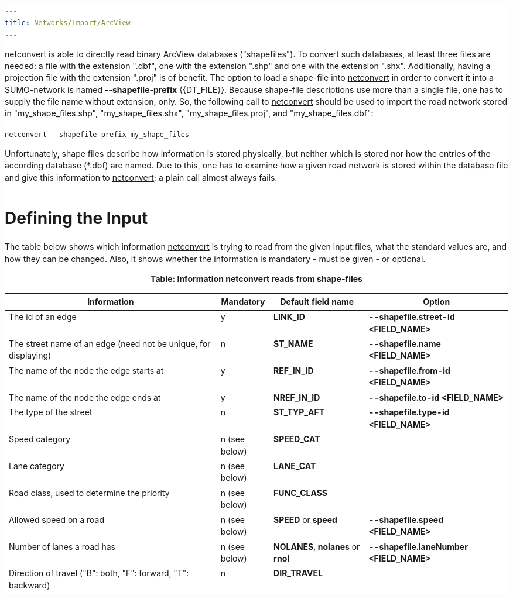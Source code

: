 ```yaml
---
title: Networks/Import/ArcView
---
```


[netconvert](../../netconvert.md) is able to directly read binary
ArcView databases ("shapefiles"). To convert such databases, at least
three files are needed: a file with the extension ".dbf", one with the
extension ".shp" and one with the extension ".shx". Additionally, having
a projection file with the extension ".proj" is of benefit. The option
to load a shape-file into [netconvert](../../netconvert.md) in order
to convert it into a SUMO-network is named **--shapefile-prefix** {{DT_FILE}}. Because shape-file
descriptions use more than a single file, one has to supply the file
name without extension, only. So, the following call to
[netconvert](../../netconvert.md) should be used to import the road
network stored in "my_shape_files.shp", "my_shape_files.shx",
"my_shape_files.proj", and "my_shape_files.dbf":

```
netconvert --shapefile-prefix my_shape_files
```

Unfortunately, shape files describe how information is stored
physically, but neither which is stored nor how the entries of the
according database (\*.dbf) are named. Due to this, one has to examine
how a given road network is stored within the database file and give
this information to [netconvert](../../netconvert.md); a plain call
almost always fails.

# Defining the Input

The table below shows which information
[netconvert](../../netconvert.md) is trying to read from the given
input files, what the standard values are, and how they can be changed.
Also, it shows whether the information is mandatory - must be given - or
optional.

<center>

**Table: Information [netconvert](../../netconvert.md) reads from
shape-files**

</center>

| Information  | Mandatory  | Default field name  | Option  |
|--------------|------------|---------------------|---------|
| The id of an edge  | y  | **LINK_ID**  | **--shapefile.street-id <FIELD_NAME\>**  |
| The street name of an edge (need not be unique, for displaying)  | n  | **ST_NAME**  | **--shapefile.name <FIELD_NAME\>**  |
| The name of the node the edge starts at  | y  | **REF_IN_ID**  | **--shapefile.from-id <FIELD_NAME\>**  |
| The name of the node the edge ends at  | y  | **NREF_IN_ID**  | **--shapefile.to-id <FIELD_NAME\>**  |
| The type of the street  | n  | **ST_TYP_AFT**  | **--shapefile.type-id <FIELD_NAME\>**  |
| Speed category  | n (see below)  | **SPEED_CAT**  |   |
| Lane category  | n (see below)  | **LANE_CAT**  |   |
| Road class, used to determine the priority  | n (see below)  | **FUNC_CLASS** 	  |   |
| Allowed speed on a road  | n (see below)  | **SPEED** or **speed**  |  **--shapefile.speed <FIELD_NAME\>**  |
| Number of lanes a road has  | n (see below)  | **NOLANES**, **nolanes** or **rnol**  | **--shapefile.laneNumber <FIELD_NAME\>**  |
| Direction of travel ("B": both, "F": forward, "T": backward)  | n  | **DIR_TRAVEL**  |   |

